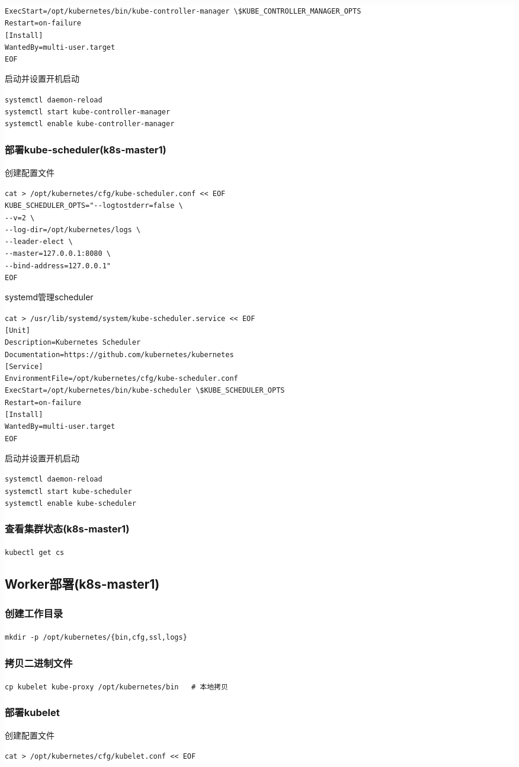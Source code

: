 ```
ExecStart=/opt/kubernetes/bin/kube-controller-manager \$KUBE_CONTROLLER_MANAGER_OPTS
Restart=on-failure
[Install]
WantedBy=multi-user.target
EOF
```
启动并设置开机启动
```
systemctl daemon-reload
systemctl start kube-controller-manager
systemctl enable kube-controller-manager
```
### 部署kube-scheduler(k8s-master1)
创建配置文件
```
cat > /opt/kubernetes/cfg/kube-scheduler.conf << EOF
KUBE_SCHEDULER_OPTS="--logtostderr=false \
--v=2 \
--log-dir=/opt/kubernetes/logs \
--leader-elect \
--master=127.0.0.1:8080 \
--bind-address=127.0.0.1"
EOF
```
systemd管理scheduler
```
cat > /usr/lib/systemd/system/kube-scheduler.service << EOF
[Unit]
Description=Kubernetes Scheduler
Documentation=https://github.com/kubernetes/kubernetes
[Service]
EnvironmentFile=/opt/kubernetes/cfg/kube-scheduler.conf
ExecStart=/opt/kubernetes/bin/kube-scheduler \$KUBE_SCHEDULER_OPTS
Restart=on-failure
[Install]
WantedBy=multi-user.target
EOF
```
启动并设置开机启动
```
systemctl daemon-reload
systemctl start kube-scheduler
systemctl enable kube-scheduler
```

### 查看集群状态(k8s-master1)
```
kubectl get cs
```
## Worker部署(k8s-master1)
### 创建工作目录
```
mkdir -p /opt/kubernetes/{bin,cfg,ssl,logs}
```
### 拷贝二进制文件
```
cp kubelet kube-proxy /opt/kubernetes/bin   # 本地拷贝
```
### 部署kubelet
创建配置文件
```
cat > /opt/kubernetes/cfg/kubelet.conf << EOF
```